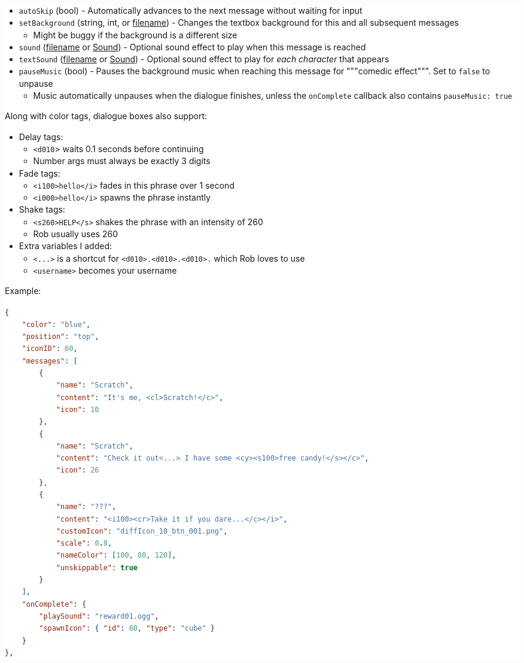 - `autoSkip` (bool) - Automatically advances to the next message without waiting for input
- `setBackground` (string, int, or [filename](#texture-files-can-be-read-from)) - Changes the textbox background for this and all subsequent messages
    - Might be buggy if the background is a different size
- `sound` ([filename](#sound-files-can-be-read-from) or [Sound](#sound-object)) - Optional sound effect to play when this message is reached
- `textSound` ([filename](#sound-files-can-be-read-from) or [Sound](#sound-object)) - Optional sound effect to play for *each character* that appears
- `pauseMusic` (bool) - Pauses the background music when reaching this message for """comedic effect""". Set to `false` to unpause
    - Music automatically unpauses when the dialogue finishes, unless the `onComplete` callback also contains `pauseMusic: true`

Along with color tags, dialogue boxes also support:
- Delay tags:
    - `<d010`> waits 0.1 seconds before continuing
    - Number args must always be exactly 3 digits
- Fade tags:
    - `<i100>hello</i>` fades in this phrase over 1 second
    - `<i000>hello</i>` spawns the phrase instantly
- Shake tags:
    - `<s260>HELP</s>` shakes the phrase with an intensity of 260
    - Rob usually uses 260
- Extra variables I added:
    - `<...>` is a shortcut for `<d010>.<d010>.<d010>.` which Rob loves to use
    - `<username>` becomes your username

Example:
```json
{
    "color": "blue",
    "position": "top",
    "iconID": 60,
    "messages": [
        {
            "name": "Scratch",
            "content": "It's me, <cl>Scratch!</c>",
            "icon": 10
        },
        {
            "name": "Scratch",
            "content": "Check it out<...> I have some <cy><s100>free candy!</s></c>",
            "icon": 26
        },
        {
            "name": "???",
            "content": "<i100><cr>Take it if you dare...</c></i>",
            "customIcon": "diffIcon_10_btn_001.png",
            "scale": 0.8,
            "nameColor": [100, 80, 120],
            "unskippable": true
        }
    ],
    "onComplete": {
        "playSound": "reward01.ogg",
        "spawnIcon": { "id": 60, "type": "cube" }
    }
},
```
